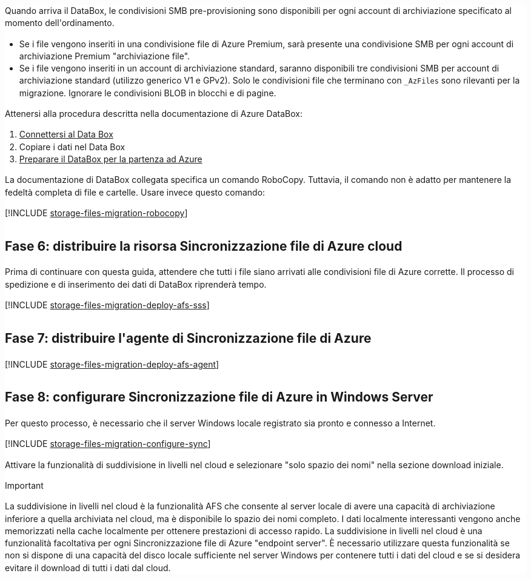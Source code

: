 Quando arriva il DataBox, le condivisioni SMB pre-provisioning sono disponibili per ogni account di archiviazione specificato al momento dell'ordinamento.

* Se i file vengono inseriti in una condivisione file di Azure Premium, sarà presente una condivisione SMB per ogni account di archiviazione Premium "archiviazione file".
* Se i file vengono inseriti in un account di archiviazione standard, saranno disponibili tre condivisioni SMB per account di archiviazione standard (utilizzo generico V1 e GPv2). Solo le condivisioni file che terminano con `_AzFiles` sono rilevanti per la migrazione. Ignorare le condivisioni BLOB in blocchi e di pagine.

Attenersi alla procedura descritta nella documentazione di Azure DataBox:

1. [Connettersi al Data Box](../../databox/data-box-deploy-copy-data.md)
1. Copiare i dati nel Data Box
1. [Preparare il DataBox per la partenza ad Azure](../../databox/data-box-deploy-picked-up.md)

La documentazione di DataBox collegata specifica un comando RoboCopy. Tuttavia, il comando non è adatto per mantenere la fedeltà completa di file e cartelle. Usare invece questo comando:

[!INCLUDE [storage-files-migration-robocopy](../../../includes/storage-files-migration-robocopy.md)]


## <a name="phase-6-deploy-the-azure-file-sync-cloud-resource"></a>Fase 6: distribuire la risorsa Sincronizzazione file di Azure cloud

Prima di continuare con questa guida, attendere che tutti i file siano arrivati alle condivisioni file di Azure corrette. Il processo di spedizione e di inserimento dei dati di DataBox riprenderà tempo.

[!INCLUDE [storage-files-migration-deploy-afs-sss](../../../includes/storage-files-migration-deploy-azure-file-sync-storage-sync-service.md)]

## <a name="phase-7-deploy-the-azure-file-sync-agent"></a>Fase 7: distribuire l'agente di Sincronizzazione file di Azure

[!INCLUDE [storage-files-migration-deploy-afs-agent](../../../includes/storage-files-migration-deploy-azure-file-sync-agent.md)]

## <a name="phase-8-configure-azure-file-sync-on-the-windows-server"></a>Fase 8: configurare Sincronizzazione file di Azure in Windows Server

Per questo processo, è necessario che il server Windows locale registrato sia pronto e connesso a Internet.

[!INCLUDE [storage-files-migration-configure-sync](../../../includes/storage-files-migration-configure-sync.md)]

Attivare la funzionalità di suddivisione in livelli nel cloud e selezionare "solo spazio dei nomi" nella sezione download iniziale.

> [!IMPORTANT]
> La suddivisione in livelli nel cloud è la funzionalità AFS che consente al server locale di avere una capacità di archiviazione inferiore a quella archiviata nel cloud, ma è disponibile lo spazio dei nomi completo. I dati localmente interessanti vengono anche memorizzati nella cache localmente per ottenere prestazioni di accesso rapido. La suddivisione in livelli nel cloud è una funzionalità facoltativa per ogni Sincronizzazione file di Azure "endpoint server". È necessario utilizzare questa funzionalità se non si dispone di una capacità del disco locale sufficiente nel server Windows per contenere tutti i dati del cloud e se si desidera evitare il download di tutti i dati dal cloud.
